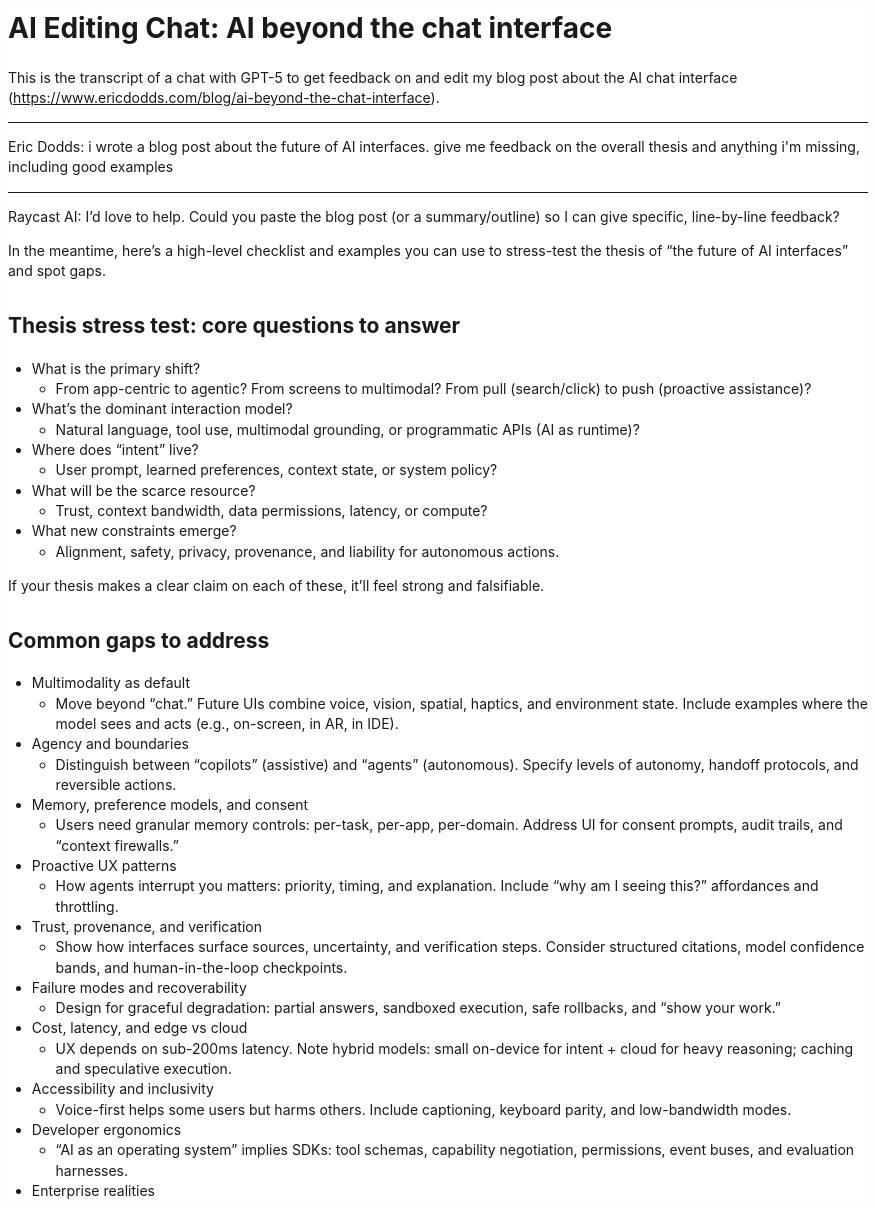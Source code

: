 # AI Editing Chat: AI beyond the chat interface 

This is the transcript of a chat with GPT-5 to get feedback on and edit my blog post about the AI chat interface (<https://www.ericdodds.com/blog/ai-beyond-the-chat-interface>). 


---

Eric Dodds: i wrote a blog post about the future of AI interfaces. give me feedback on the overall thesis and anything i'm missing, including good examples

---

Raycast AI: I’d love to help. Could you paste the blog post (or a summary/outline) so I can give specific, line-by-line feedback?

In the meantime, here’s a high-level checklist and examples you can use to stress-test the thesis of “the future of AI interfaces” and spot gaps.

## Thesis stress test: core questions to answer
-  What is the primary shift? 
    - From app-centric to agentic? From screens to multimodal? From pull (search/click) to push (proactive assistance)?
-  What’s the dominant interaction model?
    - Natural language, tool use, multimodal grounding, or programmatic APIs (AI as runtime)?
-  Where does “intent” live?
    - User prompt, learned preferences, context state, or system policy?
-  What will be the scarce resource?
    - Trust, context bandwidth, data permissions, latency, or compute?
-  What new constraints emerge?
    - Alignment, safety, privacy, provenance, and liability for autonomous actions.

If your thesis makes a clear claim on each of these, it’ll feel strong and falsifiable.

## Common gaps to address
-  Multimodality as default
    - Move beyond “chat.” Future UIs combine voice, vision, spatial, haptics, and environment state. Include examples where the model sees and acts (e.g., on-screen, in AR, in IDE).
-  Agency and boundaries
    - Distinguish between “copilots” (assistive) and “agents” (autonomous). Specify levels of autonomy, handoff protocols, and reversible actions.
-  Memory, preference models, and consent
    - Users need granular memory controls: per-task, per-app, per-domain. Address UI for consent prompts, audit trails, and “context firewalls.”
-  Proactive UX patterns
    - How agents interrupt you matters: priority, timing, and explanation. Include “why am I seeing this?” affordances and throttling.
-  Trust, provenance, and verification
    - Show how interfaces surface sources, uncertainty, and verification steps. Consider structured citations, model confidence bands, and human-in-the-loop checkpoints.
-  Failure modes and recoverability
    - Design for graceful degradation: partial answers, sandboxed execution, safe rollbacks, and “show your work.”
-  Cost, latency, and edge vs cloud
    - UX depends on sub-200ms latency. Note hybrid models: small on-device for intent + cloud for heavy reasoning; caching and speculative execution.
-  Accessibility and inclusivity
    - Voice-first helps some users but harms others. Include captioning, keyboard parity, and low-bandwidth modes.
-  Developer ergonomics
    - “AI as an operating system” implies SDKs: tool schemas, capability negotiation, permissions, event buses, and evaluation harnesses.
-  Enterprise realities